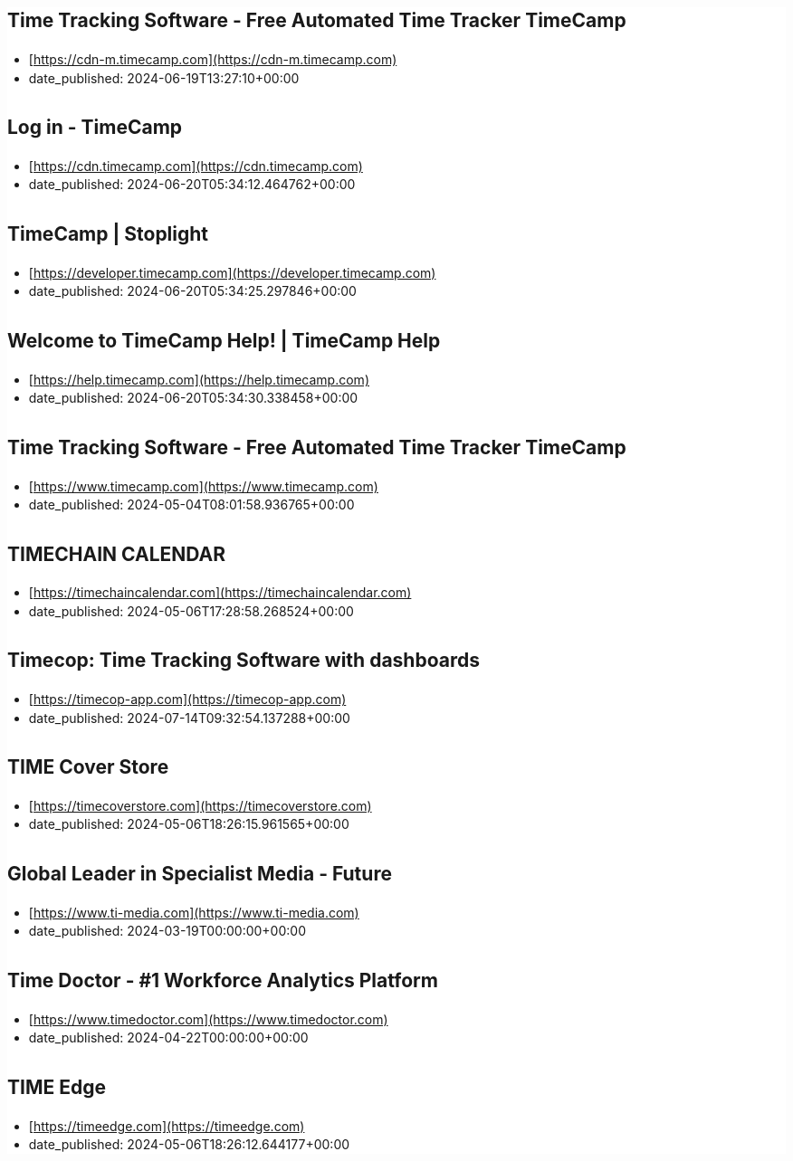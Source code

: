  ## Time Tracking Software - Free Automated Time Tracker TimeCamp
 - [https://cdn-m.timecamp.com](https://cdn-m.timecamp.com)
 - date_published: 2024-06-19T13:27:10+00:00

 ## Log in - TimeCamp
 - [https://cdn.timecamp.com](https://cdn.timecamp.com)
 - date_published: 2024-06-20T05:34:12.464762+00:00

 ## TimeCamp | Stoplight
 - [https://developer.timecamp.com](https://developer.timecamp.com)
 - date_published: 2024-06-20T05:34:25.297846+00:00

 ## Welcome to TimeCamp Help! | TimeCamp Help
 - [https://help.timecamp.com](https://help.timecamp.com)
 - date_published: 2024-06-20T05:34:30.338458+00:00

 ## Time Tracking Software - Free Automated Time Tracker TimeCamp
 - [https://www.timecamp.com](https://www.timecamp.com)
 - date_published: 2024-05-04T08:01:58.936765+00:00

 ## TIMECHAIN CALENDAR
 - [https://timechaincalendar.com](https://timechaincalendar.com)
 - date_published: 2024-05-06T17:28:58.268524+00:00

 ## Timecop: Time Tracking Software with dashboards
 - [https://timecop-app.com](https://timecop-app.com)
 - date_published: 2024-07-14T09:32:54.137288+00:00

 ## TIME Cover Store
 - [https://timecoverstore.com](https://timecoverstore.com)
 - date_published: 2024-05-06T18:26:15.961565+00:00

 ## Global Leader in Specialist Media - Future
 - [https://www.ti-media.com](https://www.ti-media.com)
 - date_published: 2024-03-19T00:00:00+00:00

 ## Time Doctor - #1 Workforce Analytics Platform
 - [https://www.timedoctor.com](https://www.timedoctor.com)
 - date_published: 2024-04-22T00:00:00+00:00

 ## TIME Edge
 - [https://timeedge.com](https://timeedge.com)
 - date_published: 2024-05-06T18:26:12.644177+00:00
